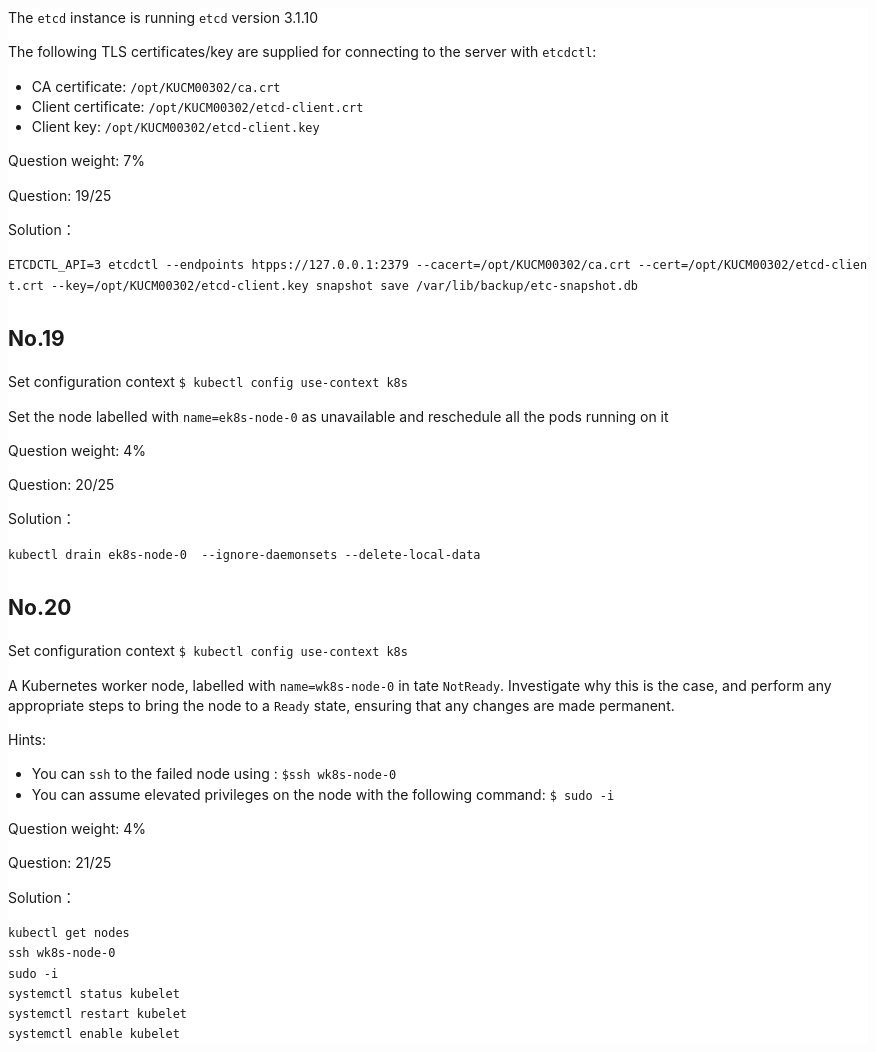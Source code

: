 The `etcd` instance is running `etcd` version 3.1.10

The following TLS certificates/key are supplied for connecting to the server with `etcdctl`:

- CA certificate: `/opt/KUCM00302/ca.crt`
- Client certificate: `/opt/KUCM00302/etcd-client.crt`
- Client key: `/opt/KUCM00302/etcd-client.key`

Question weight: 7%

Question: 19/25

Solution：

```
ETCDCTL_API=3 etcdctl --endpoints htpps://127.0.0.1:2379 --cacert=/opt/KUCM00302/ca.crt --cert=/opt/KUCM00302/etcd-client.crt --key=/opt/KUCM00302/etcd-client.key snapshot save /var/lib/backup/etc-snapshot.db
```



## No.19

Set configuration context `$ kubectl config use-context k8s`

Set the node labelled with `name=ek8s-node-0` as unavailable and reschedule all the pods running on it

Question weight: 4%

Question: 20/25

Solution：

```
kubectl drain ek8s-node-0  --ignore-daemonsets --delete-local-data
```



## No.20

Set configuration context `$ kubectl config use-context k8s`

A Kubernetes worker node, labelled with `name=wk8s-node-0` in tate `NotReady`. Investigate why this is the case, and perform any appropriate steps to bring the node to a `Ready` state, ensuring that any changes are made permanent.

Hints:

- You can `ssh` to the failed node using : `$ssh wk8s-node-0`
- You can assume elevated privileges on the node with the following command: `$ sudo -i`

Question weight: 4%

Question: 21/25

Solution：

```
kubectl get nodes
ssh wk8s-node-0
sudo -i
systemctl status kubelet
systemctl restart kubelet
systemctl enable kubelet
```

